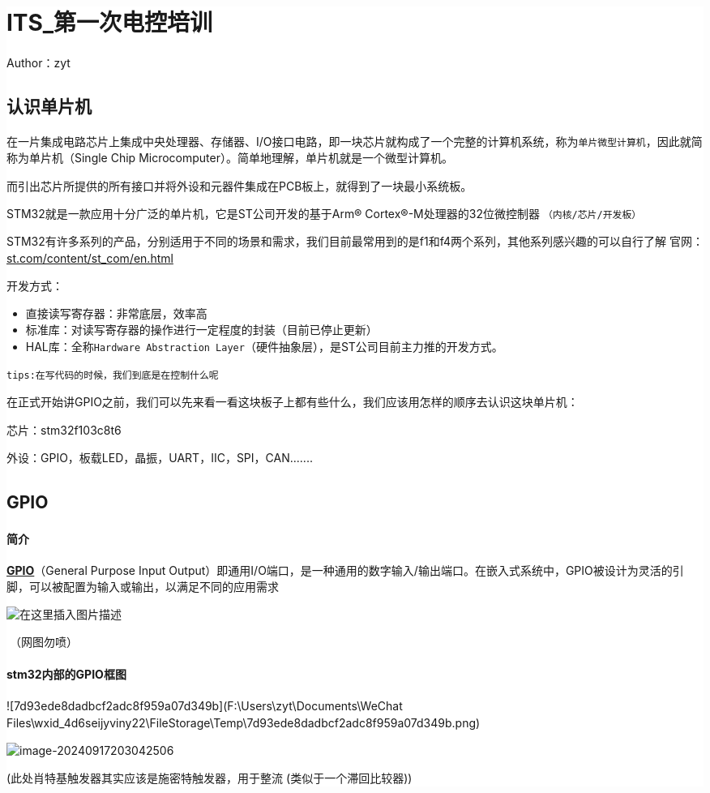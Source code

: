 # ITS_第一次电控培训

Author：zyt

## 认识单片机

在一片集成电路芯片上集成中央处理器、存储器、I/O接口电路，即一块芯片就构成了一个完整的计算机系统，称为`单片微型计算机`，因此就简称为单片机（Single Chip Microcomputer）。简单地理解，单片机就是一个微型计算机。

而引出芯片所提供的所有接口并将外设和元器件集成在PCB板上，就得到了一块最小系统板。

STM32就是一款应用十分广泛的单片机，它是ST公司开发的基于Arm® Cortex®-M处理器的32位微控制器 `（内核/芯片/开发板）`

STM32有许多系列的产品，分别适用于不同的场景和需求，我们目前最常用到的是f1和f4两个系列，其他系列感兴趣的可以自行了解                                                 官网：[st.com/content/st_com/en.html](https://www.st.com/content/st_com/en.html)

开发方式：

- 直接读写寄存器：非常底层，效率高
- 标准库：对读写寄存器的操作进行一定程度的封装（目前已停止更新）
- HAL库：全称`Hardware Abstraction Layer`（硬件抽象层），是ST公司目前主力推的开发方式。





`tips:在写代码的时候，我们到底是在控制什么呢`

在正式开始讲GPIO之前，我们可以先来看一看这块板子上都有些什么，我们应该用怎样的顺序去认识这块单片机：

芯片：stm32f103c8t6

外设：GPIO，板载LED，晶振，UART，IIC，SPI，CAN.......



## GPIO

#### 简介

**<u>GPIO</u>**（General Purpose Input Output）即通用I/O端口，是一种通用的数字输入/输出端口。在嵌入式系统中，GPIO被设计为灵活的引脚，可以被配置为输入或输出，以满足不同的应用需求

![在这里插入图片描述](https://i-blog.csdnimg.cn/blog_migrate/21b5d9b17aeb1486fedbddd5d868e6b6.png)

​																														（网图勿喷）



#### stm32内部的GPIO框图

![7d93ede8dadbcf2adc8f959a07d349b](F:\Users\zyt\Documents\WeChat Files\wxid_4d6seijyviny22\FileStorage\Temp\7d93ede8dadbcf2adc8f959a07d349b.png)

![image-20240917203042506](C:\Users\zyt\AppData\Roaming\Typora\typora-user-images\image-20240917203042506.png)

(此处肖特基触发器其实应该是施密特触发器，用于整流 (类似于一个滞回比较器))


